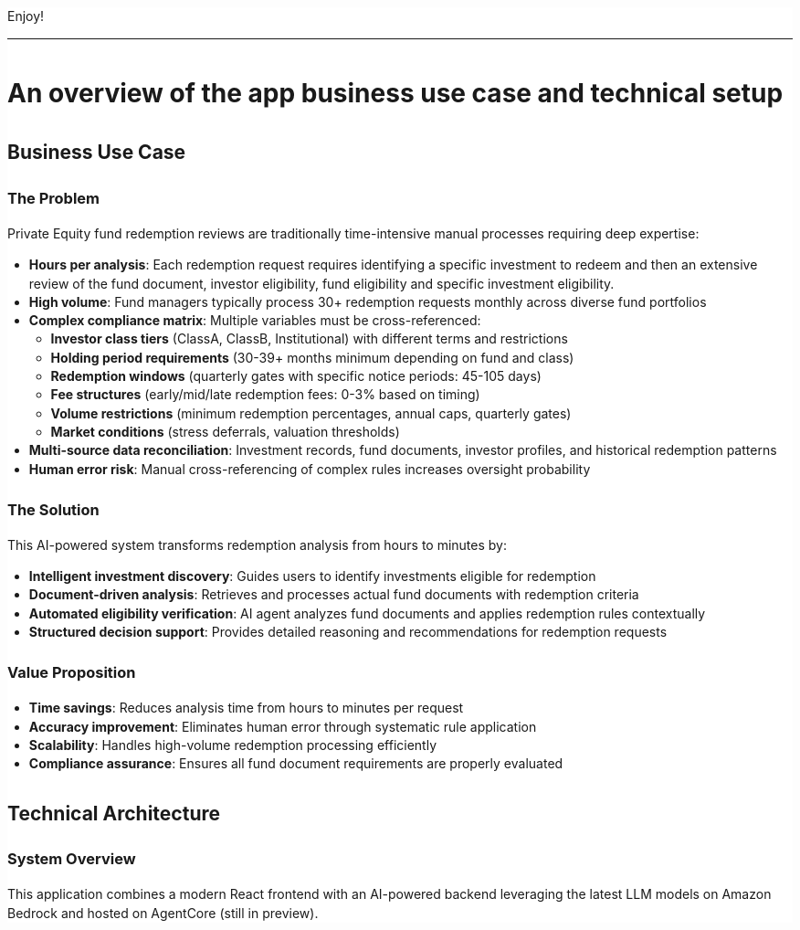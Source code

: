 Enjoy!

_______

# An overview of the app business use case and technical setup

## Business Use Case

### The Problem
Private Equity fund redemption reviews are traditionally time-intensive manual processes requiring deep expertise:
- **Hours per analysis**: Each redemption request requires identifying a specific investment to redeem and then an extensive review of the fund document, investor eligibility, fund eligibility and specific investment eligibility. 
- **High volume**: Fund managers typically process 30+ redemption requests monthly across diverse fund portfolios
- **Complex compliance matrix**: Multiple variables must be cross-referenced:
  - **Investor class tiers** (ClassA, ClassB, Institutional) with different terms and restrictions
  - **Holding period requirements** (30-39+ months minimum depending on fund and class)
  - **Redemption windows** (quarterly gates with specific notice periods: 45-105 days)
  - **Fee structures** (early/mid/late redemption fees: 0-3% based on timing)
  - **Volume restrictions** (minimum redemption percentages, annual caps, quarterly gates)
  - **Market conditions** (stress deferrals, valuation thresholds)
- **Multi-source data reconciliation**: Investment records, fund documents, investor profiles, and historical redemption patterns
- **Human error risk**: Manual cross-referencing of complex rules increases oversight probability

### The Solution
This AI-powered system transforms redemption analysis from hours to minutes by:
- **Intelligent investment discovery**: Guides users to identify investments eligible for redemption
- **Document-driven analysis**: Retrieves and processes actual fund documents with redemption criteria
- **Automated eligibility verification**: AI agent analyzes fund documents and applies redemption rules contextually
- **Structured decision support**: Provides detailed reasoning and recommendations for redemption requests

### Value Proposition
- **Time savings**: Reduces analysis time from hours to minutes per request
- **Accuracy improvement**: Eliminates human error through systematic rule application
- **Scalability**: Handles high-volume redemption processing efficiently
- **Compliance assurance**: Ensures all fund document requirements are properly evaluated

## Technical Architecture

### System Overview
This application combines a modern React frontend with an AI-powered backend leveraging the latest LLM models on Amazon Bedrock and hosted on AgentCore (still in preview).
